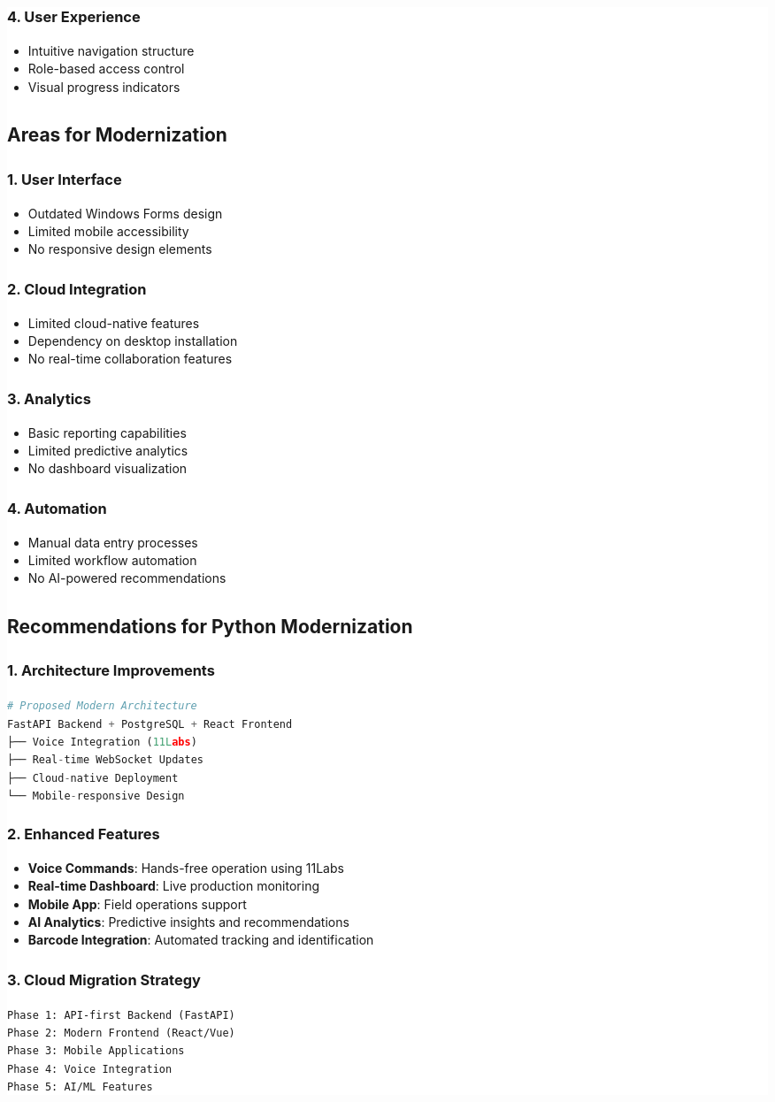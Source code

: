 ### 4. User Experience
- Intuitive navigation structure
- Role-based access control
- Visual progress indicators

## Areas for Modernization

### 1. User Interface
- Outdated Windows Forms design
- Limited mobile accessibility
- No responsive design elements

### 2. Cloud Integration
- Limited cloud-native features
- Dependency on desktop installation
- No real-time collaboration features

### 3. Analytics
- Basic reporting capabilities
- Limited predictive analytics
- No dashboard visualization

### 4. Automation
- Manual data entry processes
- Limited workflow automation
- No AI-powered recommendations

## Recommendations for Python Modernization

### 1. Architecture Improvements
```python
# Proposed Modern Architecture
FastAPI Backend + PostgreSQL + React Frontend
├── Voice Integration (11Labs)
├── Real-time WebSocket Updates
├── Cloud-native Deployment
└── Mobile-responsive Design
```

### 2. Enhanced Features
- **Voice Commands**: Hands-free operation using 11Labs
- **Real-time Dashboard**: Live production monitoring
- **Mobile App**: Field operations support
- **AI Analytics**: Predictive insights and recommendations
- **Barcode Integration**: Automated tracking and identification

### 3. Cloud Migration Strategy
```
Phase 1: API-first Backend (FastAPI)
Phase 2: Modern Frontend (React/Vue)
Phase 3: Mobile Applications
Phase 4: Voice Integration
Phase 5: AI/ML Features
```
